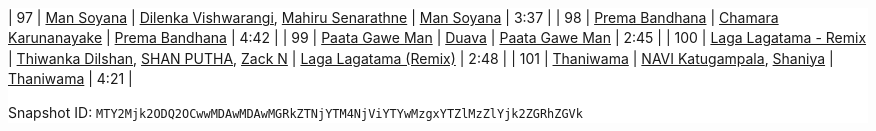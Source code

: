 | 97 | [Man Soyana](https://open.spotify.com/track/5DlhGsWeIZvUyfD5ElncVm) | [Dilenka Vishwarangi](https://open.spotify.com/artist/4aECumBzGNKhRrXBfJWBoX), [Mahiru Senarathne](https://open.spotify.com/artist/3Od0SSFki2d6U1jnmoUaBC) | [Man Soyana](https://open.spotify.com/album/5vamnWxyCNqcrkZdHu1i14) | 3:37 |
| 98 | [Prema Bandhana](https://open.spotify.com/track/2trWk6nQbpAf52zXEHiRzK) | [Chamara Karunanayake](https://open.spotify.com/artist/0mmQGMuYwfpKns42uCyUUV) | [Prema Bandhana](https://open.spotify.com/album/4iVaN8UpBVTZ3O9uK2P9eq) | 4:42 |
| 99 | [Paata Gawe Man](https://open.spotify.com/track/4orf12TDpLYIh6AKSSNn1D) | [Duava](https://open.spotify.com/artist/0F88EwGyoS0Mi3VftQjyEj) | [Paata Gawe Man](https://open.spotify.com/album/539f3h6YfO0KKFCRgZ1puS) | 2:45 |
| 100 | [Laga Lagatama \- Remix](https://open.spotify.com/track/1iIOK68SJyv4HGiAI8SrNh) | [Thiwanka Dilshan](https://open.spotify.com/artist/3yvx0NGMRfcq8Gres1PUxx), [SHAN PUTHA](https://open.spotify.com/artist/5xniI4GjmLsnYzG7WXkGEQ), [Zack N](https://open.spotify.com/artist/7ArDql3vEsoh5HXcqP9aOy) | [Laga Lagatama \(Remix\)](https://open.spotify.com/album/2bBBFcFYKULKNXMfOOThO3) | 2:48 |
| 101 | [Thaniwama](https://open.spotify.com/track/6NQzm9KuXMtKBk60UYw75z) | [NAVI Katugampala](https://open.spotify.com/artist/0Uijw6YUBx3J7nw2nD4JEd), [Shaniya](https://open.spotify.com/artist/1NAbrukGb9uG8swM5g7XDJ) | [Thaniwama](https://open.spotify.com/album/1by2GMjYDWOdIyy9g3Dhmx) | 4:21 |

Snapshot ID: `MTY2Mjk2ODQ2OCwwMDAwMDAwMGRkZTNjYTM4NjViYTYwMzgxYTZlMzZlYjk2ZGRhZGVk`
